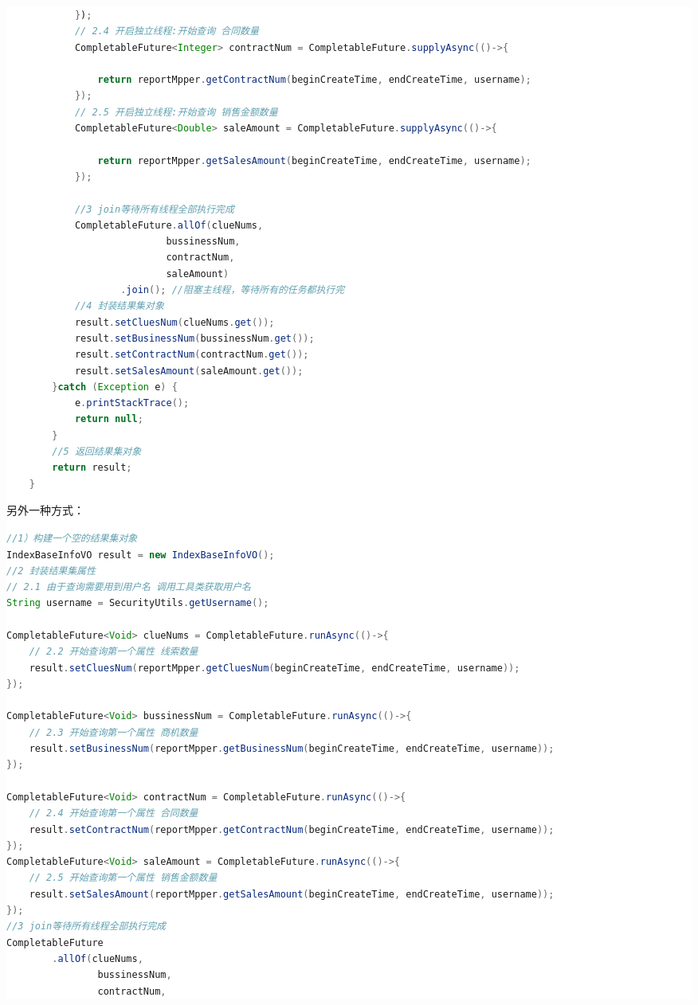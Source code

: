 ```java
            });
            // 2.4 开启独立线程:开始查询 合同数量
            CompletableFuture<Integer> contractNum = CompletableFuture.supplyAsync(()->{

                return reportMpper.getContractNum(beginCreateTime, endCreateTime, username);
            });
            // 2.5 开启独立线程:开始查询 销售金额数量
            CompletableFuture<Double> saleAmount = CompletableFuture.supplyAsync(()->{

                return reportMpper.getSalesAmount(beginCreateTime, endCreateTime, username);
            });

            //3 join等待所有线程全部执行完成
            CompletableFuture.allOf(clueNums,
                            bussinessNum,
                            contractNum,
                            saleAmount)
                    .join(); //阻塞主线程，等待所有的任务都执行完
            //4 封装结果集对象
            result.setCluesNum(clueNums.get());
            result.setBusinessNum(bussinessNum.get());
            result.setContractNum(contractNum.get());
            result.setSalesAmount(saleAmount.get());
        }catch (Exception e) {
            e.printStackTrace();
            return null;
        }
        //5 返回结果集对象
        return result;
    }
```

另外一种方式：

```java
//1）构建一个空的结果集对象
IndexBaseInfoVO result = new IndexBaseInfoVO();
//2 封装结果集属性
// 2.1 由于查询需要用到用户名 调用工具类获取用户名
String username = SecurityUtils.getUsername();

CompletableFuture<Void> clueNums = CompletableFuture.runAsync(()->{
    // 2.2 开始查询第一个属性 线索数量
    result.setCluesNum(reportMpper.getCluesNum(beginCreateTime, endCreateTime, username));
});

CompletableFuture<Void> bussinessNum = CompletableFuture.runAsync(()->{
    // 2.3 开始查询第一个属性 商机数量
    result.setBusinessNum(reportMpper.getBusinessNum(beginCreateTime, endCreateTime, username));
});

CompletableFuture<Void> contractNum = CompletableFuture.runAsync(()->{
    // 2.4 开始查询第一个属性 合同数量
    result.setContractNum(reportMpper.getContractNum(beginCreateTime, endCreateTime, username));
});
CompletableFuture<Void> saleAmount = CompletableFuture.runAsync(()->{
    // 2.5 开始查询第一个属性 销售金额数量
    result.setSalesAmount(reportMpper.getSalesAmount(beginCreateTime, endCreateTime, username));
});
//3 join等待所有线程全部执行完成
CompletableFuture
        .allOf(clueNums,
                bussinessNum,
                contractNum,
```
